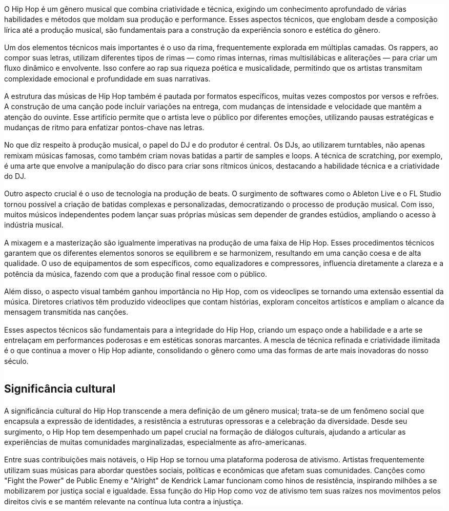 
O Hip Hop é um gênero musical que combina criatividade e técnica, exigindo um conhecimento aprofundado de várias habilidades e métodos que moldam sua produção e performance. Esses aspectos técnicos, que englobam desde a composição lírica até a produção musical, são fundamentais para a construção da experiência sonoro e estética do gênero.

Um dos elementos técnicos mais importantes é o uso da rima, frequentemente explorada em múltiplas camadas. Os rappers, ao compor suas letras, utilizam diferentes tipos de rimas — como rimas internas, rimas multisilábicas e aliterações — para criar um fluxo dinâmico e envolvente. Isso confere ao rap sua riqueza poética e musicalidade, permitindo que os artistas transmitam complexidade emocional e profundidade em suas narrativas.

A estrutura das músicas de Hip Hop também é pautada por formatos específicos, muitas vezes compostos por versos e refrões. A construção de uma canção pode incluir variações na entrega, com mudanças de intensidade e velocidade que mantêm a atenção do ouvinte. Esse artifício permite que o artista leve o público por diferentes emoções, utilizando pausas estratégicas e mudanças de ritmo para enfatizar pontos-chave nas letras.

No que diz respeito à produção musical, o papel do DJ e do produtor é central. Os DJs, ao utilizarem turntables, não apenas remixam músicas famosas, como também criam novas batidas a partir de samples e loops. A técnica de scratching, por exemplo, é uma arte que envolve a manipulação do disco para criar sons rítmicos únicos, destacando a habilidade técnica e a criatividade do DJ.

Outro aspecto crucial é o uso de tecnologia na produção de beats. O surgimento de softwares como o Ableton Live e o FL Studio tornou possível a criação de batidas complexas e personalizadas, democratizando o processo de produção musical. Com isso, muitos músicos independentes podem lançar suas próprias músicas sem depender de grandes estúdios, ampliando o acesso à indústria musical.

A mixagem e a masterização são igualmente imperativas na produção de uma faixa de Hip Hop. Esses procedimentos técnicos garantem que os diferentes elementos sonoros se equilibrem e se harmonizem, resultando em uma canção coesa e de alta qualidade. O uso de equipamentos de som específicos, como equalizadores e compressores, influencia diretamente a clareza e a potência da música, fazendo com que a produção final ressoe com o público.

Além disso, o aspecto visual também ganhou importância no Hip Hop, com os videoclipes se tornando uma extensão essential da música. Diretores criativos têm produzido videoclipes que contam histórias, exploram conceitos artísticos e ampliam o alcance da mensagem transmitida nas canções.

Esses aspectos técnicos são fundamentais para a integridade do Hip Hop, criando um espaço onde a habilidade e a arte se entrelaçam em performances poderosas e em estéticas sonoras marcantes. A mescla de técnica refinada e criatividade ilimitada é o que continua a mover o Hip Hop adiante, consolidando o gênero como uma das formas de arte mais inovadoras do nosso século.


## Significância cultural


A significância cultural do Hip Hop transcende a mera definição de um gênero musical; trata-se de um fenômeno social que encapsula a expressão de identidades, a resistência a estruturas opressoras e a celebração da diversidade. Desde seu surgimento, o Hip Hop tem desempenhado um papel crucial na formação de diálogos culturais, ajudando a articular as experiências de muitas comunidades marginalizadas, especialmente as afro-americanas.

Entre suas contribuições mais notáveis, o Hip Hop se tornou uma plataforma poderosa de ativismo. Artistas frequentemente utilizam suas músicas para abordar questões sociais, políticas e econômicas que afetam suas comunidades. Canções como "Fight the Power" de Public Enemy e "Alright" de Kendrick Lamar funcionam como hinos de resistência, inspirando milhões a se mobilizarem por justiça social e igualdade. Essa função do Hip Hop como voz de ativismo tem suas raízes nos movimentos pelos direitos civis e se mantém relevante na contínua luta contra a injustiça.
